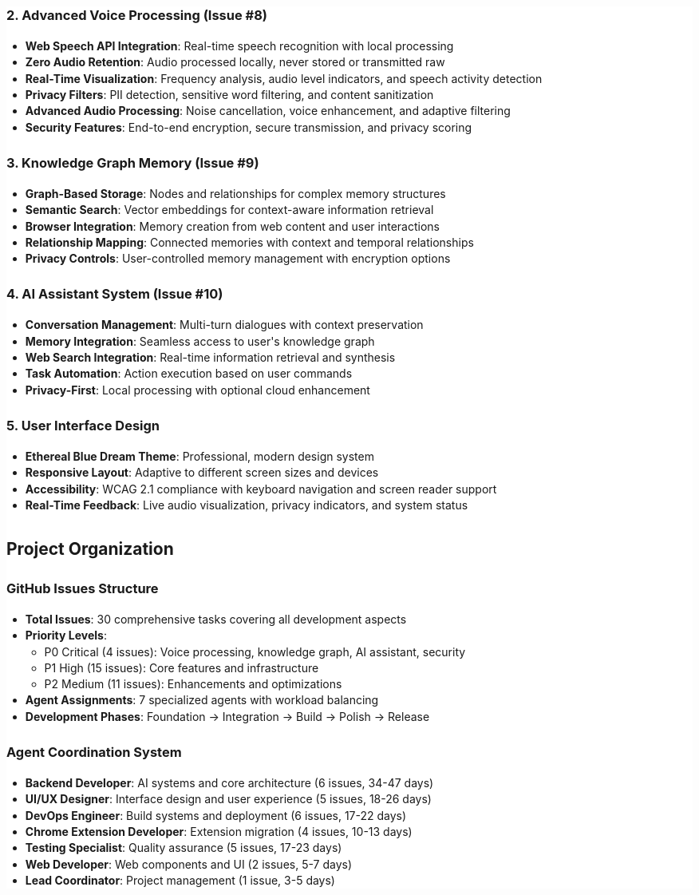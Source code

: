 ### 2. Advanced Voice Processing (Issue #8)
- **Web Speech API Integration**: Real-time speech recognition with local processing
- **Zero Audio Retention**: Audio processed locally, never stored or transmitted raw
- **Real-Time Visualization**: Frequency analysis, audio level indicators, and speech activity detection
- **Privacy Filters**: PII detection, sensitive word filtering, and content sanitization
- **Advanced Audio Processing**: Noise cancellation, voice enhancement, and adaptive filtering
- **Security Features**: End-to-end encryption, secure transmission, and privacy scoring

### 3. Knowledge Graph Memory (Issue #9)
- **Graph-Based Storage**: Nodes and relationships for complex memory structures
- **Semantic Search**: Vector embeddings for context-aware information retrieval
- **Browser Integration**: Memory creation from web content and user interactions
- **Relationship Mapping**: Connected memories with context and temporal relationships
- **Privacy Controls**: User-controlled memory management with encryption options

### 4. AI Assistant System (Issue #10)
- **Conversation Management**: Multi-turn dialogues with context preservation
- **Memory Integration**: Seamless access to user's knowledge graph
- **Web Search Integration**: Real-time information retrieval and synthesis
- **Task Automation**: Action execution based on user commands
- **Privacy-First**: Local processing with optional cloud enhancement

### 5. User Interface Design
- **Ethereal Blue Dream Theme**: Professional, modern design system
- **Responsive Layout**: Adaptive to different screen sizes and devices
- **Accessibility**: WCAG 2.1 compliance with keyboard navigation and screen reader support
- **Real-Time Feedback**: Live audio visualization, privacy indicators, and system status

## Project Organization

### GitHub Issues Structure
- **Total Issues**: 30 comprehensive tasks covering all development aspects
- **Priority Levels**: 
  - P0 Critical (4 issues): Voice processing, knowledge graph, AI assistant, security
  - P1 High (15 issues): Core features and infrastructure
  - P2 Medium (11 issues): Enhancements and optimizations
- **Agent Assignments**: 7 specialized agents with workload balancing
- **Development Phases**: Foundation → Integration → Build → Polish → Release

### Agent Coordination System
- **Backend Developer**: AI systems and core architecture (6 issues, 34-47 days)
- **UI/UX Designer**: Interface design and user experience (5 issues, 18-26 days)
- **DevOps Engineer**: Build systems and deployment (6 issues, 17-22 days)
- **Chrome Extension Developer**: Extension migration (4 issues, 10-13 days)
- **Testing Specialist**: Quality assurance (5 issues, 17-23 days)
- **Web Developer**: Web components and UI (2 issues, 5-7 days)
- **Lead Coordinator**: Project management (1 issue, 3-5 days)
